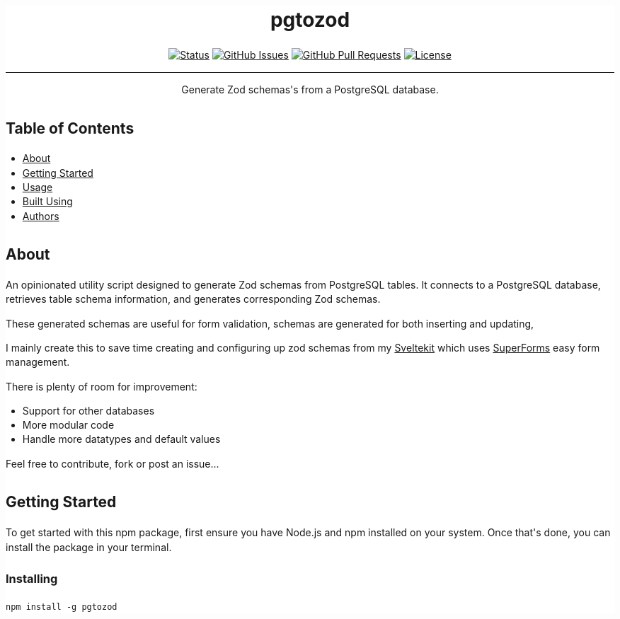 <h1 align="center">pgtozod</h1>

<div align="center">

[![Status](https://img.shields.io/badge/status-active-success.svg)]()
[![GitHub Issues](https://img.shields.io/github/issues/jonathan-np-dev/pgtozod.svg)](https://github.com/jonathan-np-dev/pgtozod/issues)
[![GitHub Pull Requests](https://img.shields.io/github/issues-pr/jonathan-np-dev/pgtozod.svg)](https://github.com/jonathan-np-dev/pgtozod/pulls)
[![License](https://img.shields.io/badge/license-MIT-blue.svg)](/LICENSE)

</div>

---

<p align="center"> Generate Zod schemas's from a PostgreSQL database.
    <br> 
</p>

## Table of Contents

- [About](#about)
- [Getting Started](#getting_started)
- [Usage](#usage)
- [Built Using](#built_using)
- [Authors](#authors)

## About <a name = "about"></a>

An opinionated utility script designed to generate Zod schemas from PostgreSQL tables. It connects to a PostgreSQL database, retrieves table schema information, and generates corresponding Zod schemas.

These generated schemas are useful for form validation, schemas are generated for both inserting and updating,

I mainly create this to save time creating and configuring up zod schemas from my [Sveltekit](https://kit.svelte.dev/) which uses [SuperForms](https://superforms.rocks/) easy form management.

There is plenty of room for improvement:

- Support for other databases
- More modular code
- Handle more datatypes and default values

Feel free to contribute, fork or post an issue...

## Getting Started <a name = "getting_started"></a>

To get started with this npm package, first ensure you have Node.js and npm installed on your system. Once that's done, you can install the package in your terminal.

### Installing

```
npm install -g pgtozod
```
